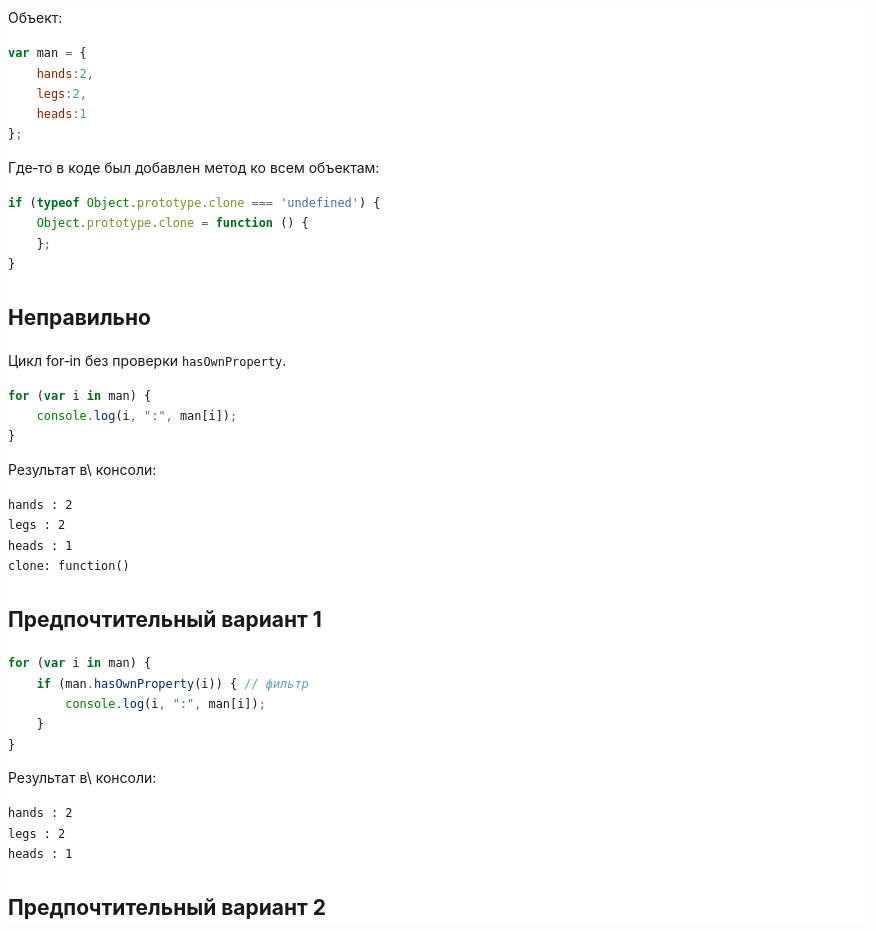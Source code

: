 Объект:

~~~~~javascript
var man = {
    hands:2,
    legs:2,
    heads:1
};
~~~~~

Где&#8209;то в коде был добавлен метод ко всем объектам:

~~~~~javascript
if (typeof Object.prototype.clone === 'undefined') {
    Object.prototype.clone = function () {
    };
}
~~~~~

## Неправильно

Цикл for&#8209;in без проверки `hasOwnProperty`.

~~~~~javascript
for (var i in man) {
    console.log(i, ":", man[i]);
}
~~~~~

Результат в\ консоли:

~~~~~text
hands : 2
legs : 2
heads : 1
clone: function()
~~~~~

## Предпочтительный вариант 1

~~~~~javascript
for (var i in man) {
    if (man.hasOwnProperty(i)) { // фильтр
        console.log(i, ":", man[i]);
    }
}
~~~~~

Результат в\ консоли:

~~~~~text
hands : 2
legs : 2
heads : 1
~~~~~

## Предпочтительный вариант 2


[patterns]: http://shichuan.github.io/javascript-patterns/
[CoffeeScript]: http://coffeescript.org/
[JSLint]: http://www.jslint.com/